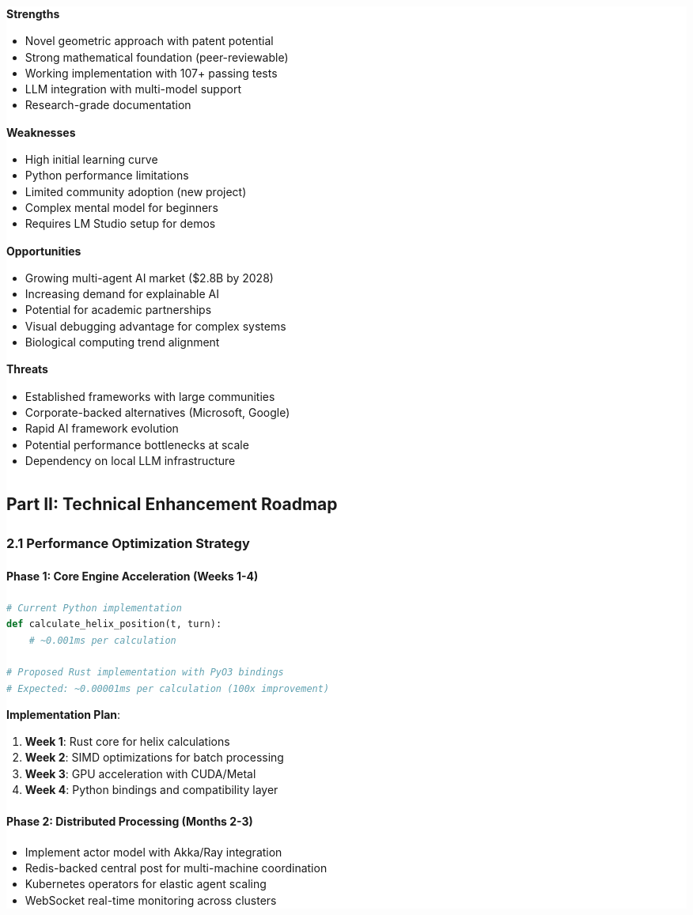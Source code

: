 **Strengths**
- Novel geometric approach with patent potential
- Strong mathematical foundation (peer-reviewable)
- Working implementation with 107+ passing tests
- LLM integration with multi-model support
- Research-grade documentation

**Weaknesses**
- High initial learning curve
- Python performance limitations
- Limited community adoption (new project)
- Complex mental model for beginners
- Requires LM Studio setup for demos

**Opportunities**
- Growing multi-agent AI market ($2.8B by 2028)
- Increasing demand for explainable AI
- Potential for academic partnerships
- Visual debugging advantage for complex systems
- Biological computing trend alignment

**Threats**
- Established frameworks with large communities
- Corporate-backed alternatives (Microsoft, Google)
- Rapid AI framework evolution
- Potential performance bottlenecks at scale
- Dependency on local LLM infrastructure

## Part II: Technical Enhancement Roadmap

### 2.1 Performance Optimization Strategy

#### Phase 1: Core Engine Acceleration (Weeks 1-4)
```python
# Current Python implementation
def calculate_helix_position(t, turn):
    # ~0.001ms per calculation
    
# Proposed Rust implementation with PyO3 bindings
# Expected: ~0.00001ms per calculation (100x improvement)
```

**Implementation Plan**:
1. **Week 1**: Rust core for helix calculations
2. **Week 2**: SIMD optimizations for batch processing
3. **Week 3**: GPU acceleration with CUDA/Metal
4. **Week 4**: Python bindings and compatibility layer

#### Phase 2: Distributed Processing (Months 2-3)
- Implement actor model with Akka/Ray integration
- Redis-backed central post for multi-machine coordination
- Kubernetes operators for elastic agent scaling
- WebSocket real-time monitoring across clusters
